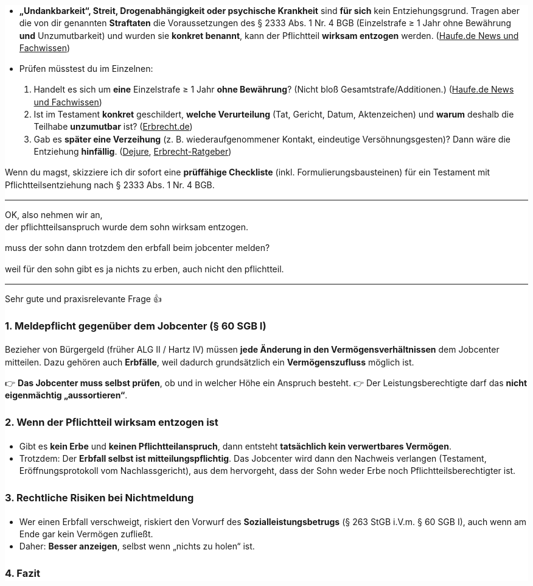 * **„Undankbarkeit“, Streit, Drogenabhängigkeit oder psychische Krankheit** sind **für sich** kein Entziehungsgrund. Tragen aber die von dir genannten **Straftaten** die Voraussetzungen des § 2333 Abs. 1 Nr. 4 BGB (Einzelstrafe ≥ 1 Jahr ohne Bewährung **und** Unzumutbarkeit) und wurden sie **konkret benannt**, kann der Pflichtteil **wirksam entzogen** werden. ([Haufe.de News und Fachwissen][1])
* Prüfen müsstest du im Einzelnen:

  1. Handelt es sich um **eine** Einzelstrafe ≥ 1 Jahr **ohne Bewährung**? (Nicht bloß Gesamtstrafe/Additionen.) ([Haufe.de News und Fachwissen][3])
  2. Ist im Testament **konkret** geschildert, **welche Verurteilung** (Tat, Gericht, Datum, Aktenzeichen) und **warum** deshalb die Teilhabe **unzumutbar** ist? ([Erbrecht.de][10])
  3. Gab es **später eine Verzeihung** (z. B. wiederaufgenommener Kontakt, eindeutige Versöhnungsgesten)? Dann wäre die Entziehung **hinfällig**. ([Dejure][4], [Erbrecht-Ratgeber][7])

Wenn du magst, skizziere ich dir sofort eine **prüffähige Checkliste** (inkl. Formulierungsbausteinen) für ein Testament mit Pflichtteilsentziehung nach § 2333 Abs. 1 Nr. 4 BGB.

[1]: https://www.haufe.de/id/beitrag/pflichtteilsentzug-224-freiheitsstrafe-2333-abs1-nr4-bgb-HI6367796.html "Pflichtteilsentzug / 2.2.4 Freiheitsstrafe (§ 2333 Abs. 1 Nr. 4 BGB) | Haufe"
[2]: https://dejure.org/gesetze/BGB/2333.html?utm_source=chatgpt.com "§ 2333 BGB - Entziehung des Pflichtteils - dejure.org"
[3]: https://www.haufe.de/id/beitrag/zerb-042021-pflichtteilsentziehung-auslegung-von-2333-abs1-nr4-bgb-HI14427769.html?utm_source=chatgpt.com "ZErb 04/2021, Pflichtteilsentziehung: Auslegung von § 2333 Abs. 1 ..."
[4]: https://dejure.org/dienste/vernetzung/rechtsprechung?Aktenzeichen=12+U+2016%2F11&Datum=08.05.2012&Gericht=OLG+N%EF%BF%BDrnberg&utm_source=chatgpt.com "OLG Nürnberg, 08.05.2012 - 12 U 2016/11 - Dejure.org"
[5]: https://www.anwalt-erbrecht.com/entziehung-des-pflichtteils-durch-verzeihung-unwirksam/?utm_source=chatgpt.com "Entziehung des Pflichtteils durch Verzeihung unwirksam ..."
[6]: https://www.erbrechtsiegen.de/pflichtteilsentziehung-diebstahl-von-bargeld-zum-nachteil-des-erblassers-verzeihung/?utm_source=chatgpt.com "Pflichtteilsentziehung - Diebstahl von Bargeld zum Nachteil des ..."
[7]: https://www.erbrecht-ratgeber.de/erbrecht/pflichtteil/verzeihung.html?utm_source=chatgpt.com "Verzeihung durch Erblasser hindert Pflichtteilsentzug"
[8]: https://www.bundesverfassungsgericht.de/SharedDocs/Entscheidungen/DE/2005/04/rs20050419_1bvr164400.html?utm_source=chatgpt.com "Beschluss vom 19. April 2005 - Bundesverfassungsgericht"
[9]: https://recht.saarland.de/bssl/document/NJRE001328590?utm_source=chatgpt.com "Bürgerservice Saarland - 5 W 53/17 | Beschluss"
[10]: https://www.erbrecht.de/praxisrelevante-entscheidungen-im-kurzueberblick-der-ausschluss-von-anspruechen-aus-dem-pflichtteilsrecht-ist-durch-die-rechtsinstitute-der-pflichtteilsentziehung-%C2%A7-2333-ff-bgb-und-die-pflich/?utm_source=chatgpt.com "Praxisrelevante Entscheidungen im Kurzüberblick - Erbrecht.de"
[11]: https://mein-erbrechtanwalt.de/erbrecht/anforderungen-an-begruendung-einer-pflichtteilsentziehung-nach-%C2%A7-2333-bgb/?utm_source=chatgpt.com "Anforderungen an Begründung einer Pflichtteilsentziehung nach ..."

---

OK, also nehmen wir an,  
der pflichtteilsanspruch wurde dem sohn wirksam entzogen.

muss der sohn dann trotzdem den erbfall beim jobcenter melden?

weil für den sohn gibt es ja nichts zu erben, auch nicht den pflichtteil.

---

Sehr gute und praxisrelevante Frage 👍

### 1. **Meldepflicht gegenüber dem Jobcenter (§ 60 SGB I)**

Bezieher von Bürgergeld (früher ALG II / Hartz IV) müssen **jede Änderung in den Vermögensverhältnissen** dem Jobcenter mitteilen. Dazu gehören auch **Erbfälle**, weil dadurch grundsätzlich ein **Vermögenszufluss** möglich ist.

👉 **Das Jobcenter muss selbst prüfen**, ob und in welcher Höhe ein Anspruch besteht.
👉 Der Leistungsberechtigte darf das **nicht eigenmächtig „aussortieren“**.

### 2. **Wenn der Pflichtteil wirksam entzogen ist**

* Gibt es **kein Erbe** und **keinen Pflichtteilanspruch**, dann entsteht **tatsächlich kein verwertbares Vermögen**.
* Trotzdem: Der **Erbfall selbst ist mitteilungspflichtig**. Das Jobcenter wird dann den Nachweis verlangen (Testament, Eröffnungsprotokoll vom Nachlassgericht), aus dem hervorgeht, dass der Sohn weder Erbe noch Pflichtteilsberechtigter ist.

### 3. **Rechtliche Risiken bei Nichtmeldung**

* Wer einen Erbfall verschweigt, riskiert den Vorwurf des **Sozialleistungsbetrugs** (§ 263 StGB i.V.m. § 60 SGB I), auch wenn am Ende gar kein Vermögen zufließt.
* Daher: **Besser anzeigen**, selbst wenn „nichts zu holen“ ist.

### 4. **Fazit**

